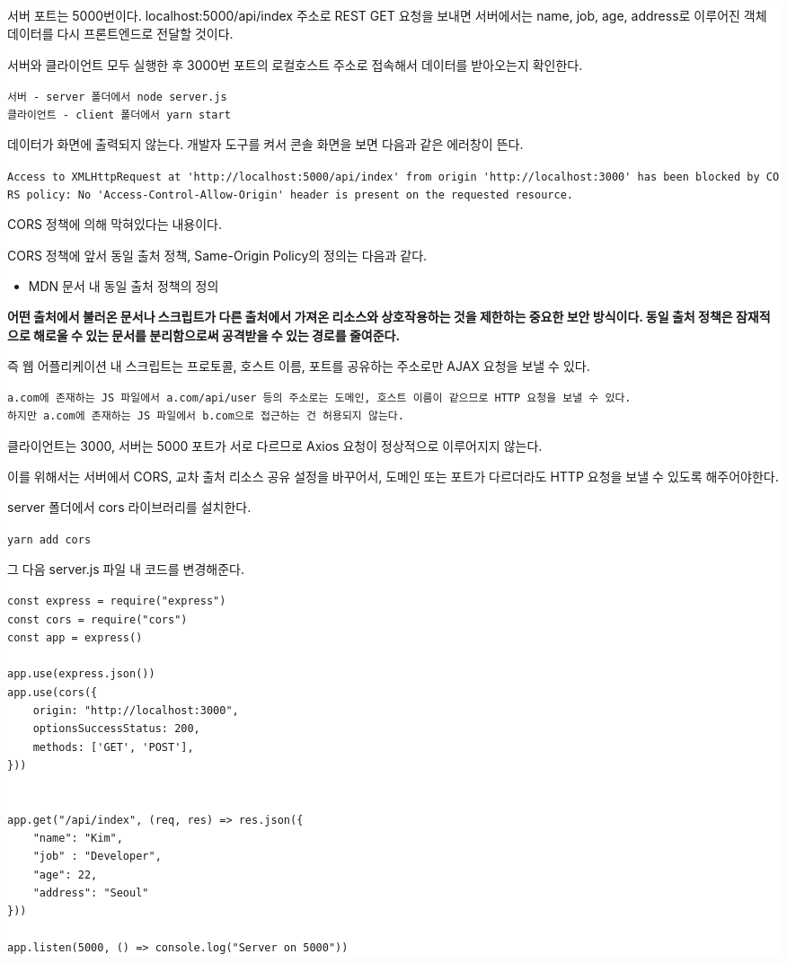 서버 포트는 5000번이다. localhost:5000/api/index 주소로 REST GET 요청을 보내면 서버에서는 name, job, age, address로 이루어진 객체 데이터를 다시 프론트엔드로 전달할 것이다.

서버와 클라이언트 모두 실행한 후 3000번 포트의 로컬호스트 주소로 접속해서 데이터를 받아오는지 확인한다.

```
서버 - server 폴더에서 node server.js
클라이언트 - client 폴더에서 yarn start
```

데이터가 화면에 출력되지 않는다. 개발자 도구를 켜서 콘솔 화면을 보면 다음과 같은 에러창이 뜬다.

```
Access to XMLHttpRequest at 'http://localhost:5000/api/index' from origin 'http://localhost:3000' has been blocked by CORS policy: No 'Access-Control-Allow-Origin' header is present on the requested resource.
```

CORS 정책에 의해 막혀있다는 내용이다.

CORS 정책에 앞서 동일 출처 정책, Same-Origin Policy의 정의는 다음과 같다.

- MDN 문서 내 동일 출처 정책의 정의

**어떤 출처에서 불러온 문서나 스크립트가 다른 출처에서 가져온 리소스와 상호작용하는 것을 제한하는 중요한 보안 방식이다. 동일 출처 정책은 잠재적으로 해로울 수 있는 문서를 분리함으로써 공격받을 수 있는 경로를 줄여준다.**

즉 웹 어플리케이션 내 스크립트는 프로토콜, 호스트 이름, 포트를 공유하는 주소로만 AJAX 요청을 보낼 수 있다.

```
a.com에 존재하는 JS 파일에서 a.com/api/user 등의 주소로는 도메인, 호스트 이름이 같으므로 HTTP 요청을 보낼 수 있다.
하지만 a.com에 존재하는 JS 파일에서 b.com으로 접근하는 건 허용되지 않는다.
```

클라이언트는 3000, 서버는 5000 포트가 서로 다르므로 Axios 요청이 정상적으로 이루어지지 않는다.

이를 위해서는 서버에서 CORS, 교차 출처 리소스 공유 설정을 바꾸어서, 도메인 또는 포트가 다르더라도 HTTP 요청을 보낼 수 있도록 해주어야한다.

server 폴더에서 cors 라이브러리를 설치한다.

```
yarn add cors
```

그 다음 server.js 파일 내 코드를 변경해준다.

```JS
const express = require("express")
const cors = require("cors")
const app = express()

app.use(express.json())
app.use(cors({
    origin: "http://localhost:3000",
    optionsSuccessStatus: 200,
    methods: ['GET', 'POST'],
}))


app.get("/api/index", (req, res) => res.json({
    "name": "Kim",
    "job" : "Developer",
    "age": 22,
    "address": "Seoul"
}))

app.listen(5000, () => console.log("Server on 5000"))
```
